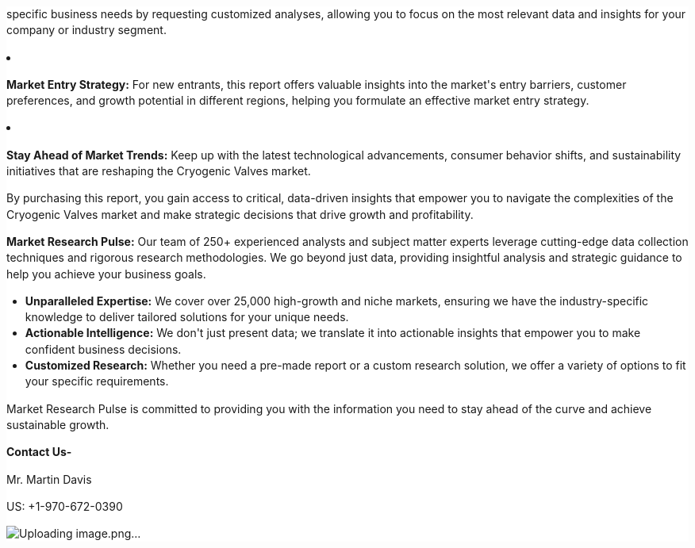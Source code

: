 specific business needs by requesting customized analyses, allowing you to focus on the most relevant data and insights for your company or industry segment.</p></li><li><p><strong>Market Entry Strategy:</strong> For new entrants, this report offers valuable insights into the market's entry barriers, customer preferences, and growth potential in different regions, helping you formulate an effective market entry strategy.</p></li><li><p><strong>Stay Ahead of Market Trends:</strong> Keep up with the latest technological advancements, consumer behavior shifts, and sustainability initiatives that are reshaping the Cryogenic Valves market.</p></li></ol><p>By purchasing this report, you gain access to critical, data-driven insights that empower you to navigate the complexities of the Cryogenic Valves market and make strategic decisions that drive growth and profitability.</p><p><strong>Market Research Pulse:</strong>&nbsp;Our team of 250+ experienced analysts and subject matter experts leverage cutting-edge data collection techniques and rigorous research methodologies. We go beyond just data, providing insightful analysis and strategic guidance to help you achieve your business goals.</p><ul><li><strong>Unparalleled Expertise:</strong>&nbsp;We cover over 25,000 high-growth and niche markets, ensuring we have the industry-specific knowledge to deliver tailored solutions for your unique needs.</li><li><strong>Actionable Intelligence:</strong>&nbsp;We don't just present data; we translate it into actionable insights that empower you to make confident business decisions.</li><li><strong>Customized Research:</strong>&nbsp;Whether you need a pre-made report or a custom research solution, we offer a variety of options to fit your specific requirements.</li></ul><p>Market Research Pulse is committed to providing you with the information you need to stay ahead of the curve and achieve sustainable growth.</p><p><strong>Contact Us-</strong></p><p>Mr. Martin Davis</p><p>US: +1-970-672-0390</p>
![Uploading image.png…]()
